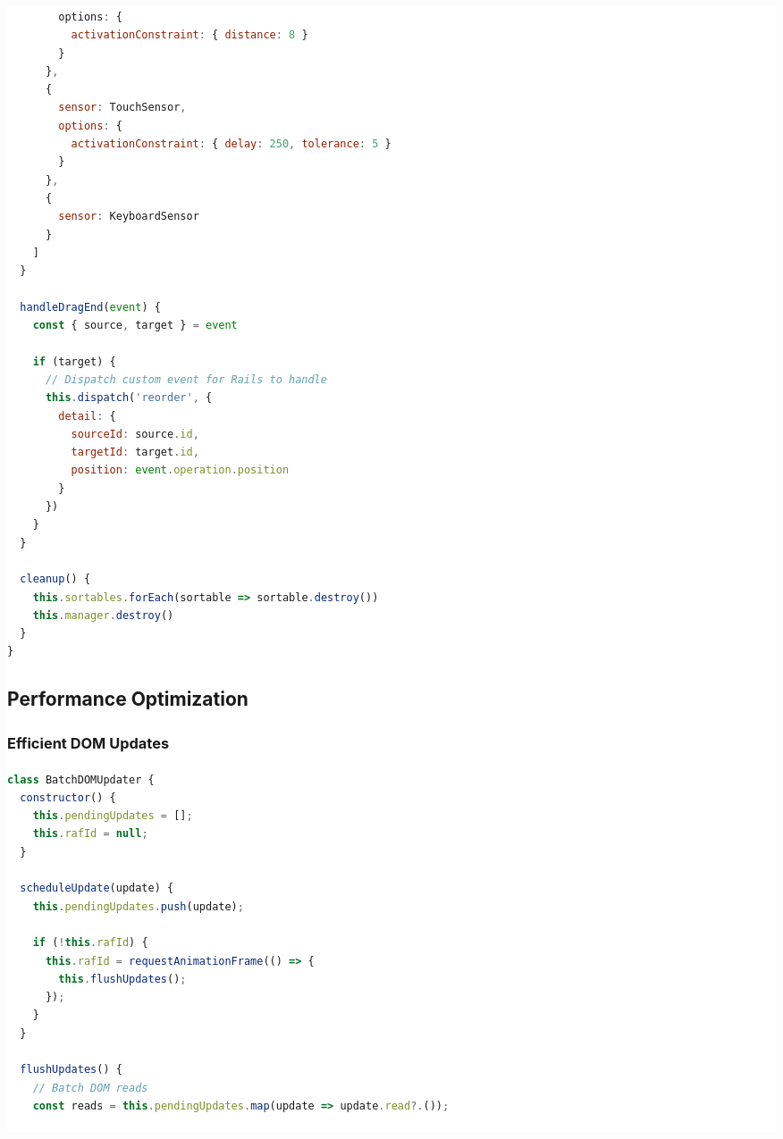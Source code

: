 ```javascript
        options: {
          activationConstraint: { distance: 8 }
        }
      },
      {
        sensor: TouchSensor,
        options: {
          activationConstraint: { delay: 250, tolerance: 5 }
        }
      },
      {
        sensor: KeyboardSensor
      }
    ]
  }
  
  handleDragEnd(event) {
    const { source, target } = event
    
    if (target) {
      // Dispatch custom event for Rails to handle
      this.dispatch('reorder', {
        detail: {
          sourceId: source.id,
          targetId: target.id,
          position: event.operation.position
        }
      })
    }
  }
  
  cleanup() {
    this.sortables.forEach(sortable => sortable.destroy())
    this.manager.destroy()
  }
}
```

## Performance Optimization

### Efficient DOM Updates

```javascript
class BatchDOMUpdater {
  constructor() {
    this.pendingUpdates = [];
    this.rafId = null;
  }
  
  scheduleUpdate(update) {
    this.pendingUpdates.push(update);
    
    if (!this.rafId) {
      this.rafId = requestAnimationFrame(() => {
        this.flushUpdates();
      });
    }
  }
  
  flushUpdates() {
    // Batch DOM reads
    const reads = this.pendingUpdates.map(update => update.read?.());
    
```